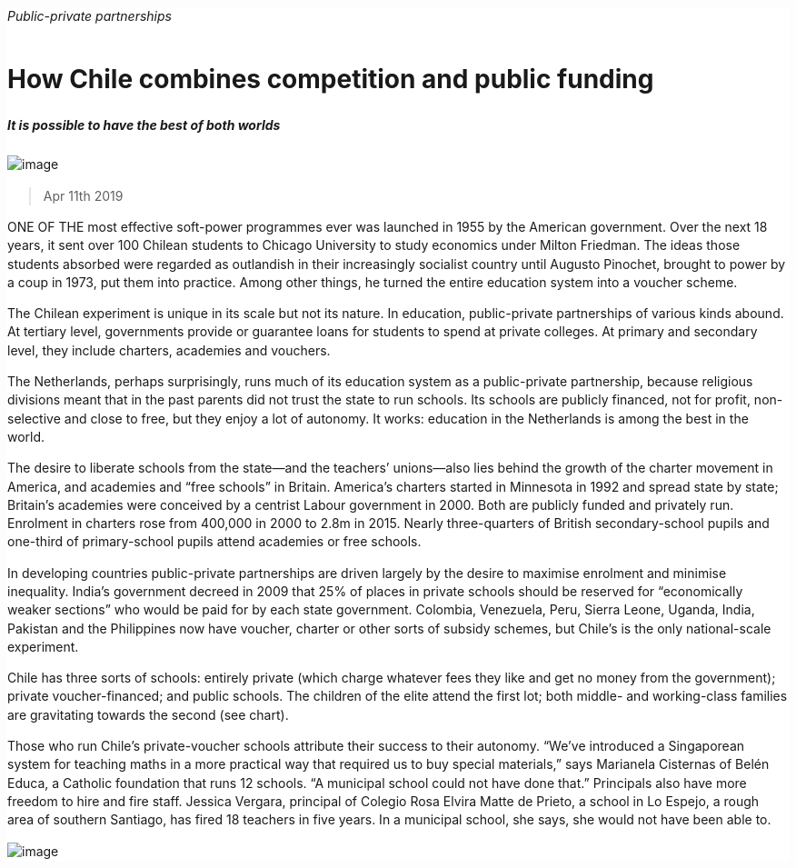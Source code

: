 ###### Public-private partnerships

# How Chile combines competition and public funding 

##### It is possible to have the best of both worlds 

![image](images/20190413_srp055.jpg) 

> Apr 11th 2019 

ONE OF THE most effective soft-power programmes ever was launched in 1955 by the American government. Over the next 18 years, it sent over 100 Chilean students to Chicago University to study economics under Milton Friedman. The ideas those students absorbed were regarded as outlandish in their increasingly socialist country until Augusto Pinochet, brought to power by a coup in 1973, put them into practice. Among other things, he turned the entire education system into a voucher scheme. 

The Chilean experiment is unique in its scale but not its nature. In education, public-private partnerships of various kinds abound. At tertiary level, governments provide or guarantee loans for students to spend at private colleges. At primary and secondary level, they include charters, academies and vouchers. 

The Netherlands, perhaps surprisingly, runs much of its education system as a public-private partnership, because religious divisions meant that in the past parents did not trust the state to run schools. Its schools are publicly financed, not for profit, non-selective and close to free, but they enjoy a lot of autonomy. It works: education in the Netherlands is among the best in the world. 

The desire to liberate schools from the state—and the teachers’ unions—also lies behind the growth of the charter movement in America, and academies and “free schools” in Britain. America’s charters started in Minnesota in 1992 and spread state by state; Britain’s academies were conceived by a centrist Labour government in 2000. Both are publicly funded and privately run. Enrolment in charters rose from 400,000 in 2000 to 2.8m in 2015. Nearly three-quarters of British secondary-school pupils and one-third of primary-school pupils attend academies or free schools. 

In developing countries public-private partnerships are driven largely by the desire to maximise enrolment and minimise inequality. India’s government decreed in 2009 that 25% of places in private schools should be reserved for “economically weaker sections” who would be paid for by each state government. Colombia, Venezuela, Peru, Sierra Leone, Uganda, India, Pakistan and the Philippines now have voucher, charter or other sorts of subsidy schemes, but Chile’s is the only national-scale experiment. 

Chile has three sorts of schools: entirely private (which charge whatever fees they like and get no money from the government); private voucher-financed; and public schools. The children of the elite attend the first lot; both middle- and working-class families are gravitating towards the second (see chart). 

Those who run Chile’s private-voucher schools attribute their success to their autonomy. “We’ve introduced a Singaporean system for teaching maths in a more practical way that required us to buy special materials,” says Marianela Cisternas of Belén Educa, a Catholic foundation that runs 12 schools. “A municipal school could not have done that.” Principals also have more freedom to hire and fire staff. Jessica Vergara, principal of Colegio Rosa Elvira Matte de Prieto, a school in Lo Espejo, a rough area of southern Santiago, has fired 18 teachers in five years. In a municipal school, she says, she would not have been able to. 

![image](images/20190413_SRC511.png) 
